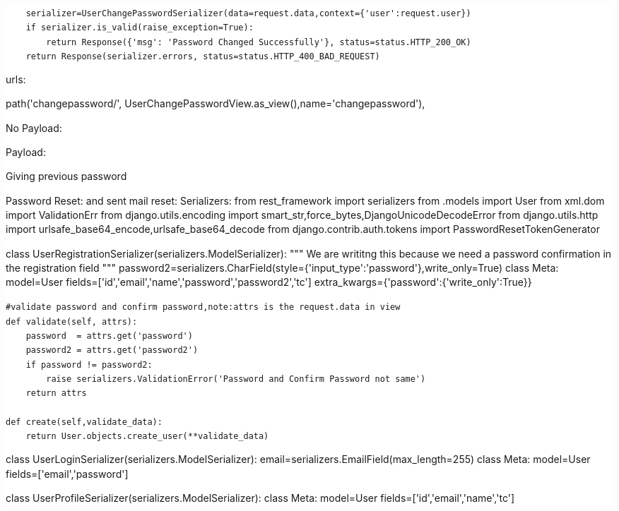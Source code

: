         serializer=UserChangePasswordSerializer(data=request.data,context={'user':request.user})
        if serializer.is_valid(raise_exception=True):
            return Response({'msg': 'Password Changed Successfully'}, status=status.HTTP_200_OK)
        return Response(serializer.errors, status=status.HTTP_400_BAD_REQUEST)
urls:

path('changepassword/', UserChangePasswordView.as_view(),name='changepassword'),




No Payload:
 

Payload:
 

Giving previous password
 

Password Reset: and sent mail reset:
Serializers:
from rest_framework import serializers
from .models import User
from xml.dom import ValidationErr
from django.utils.encoding import smart_str,force_bytes,DjangoUnicodeDecodeError
from django.utils.http import urlsafe_base64_encode,urlsafe_base64_decode
from django.contrib.auth.tokens import PasswordResetTokenGenerator

class UserRegistrationSerializer(serializers.ModelSerializer):
    """
    We are writitng this because we need a password confirmation in the registration field
    """
    password2=serializers.CharField(style={'input_type':'password'},write_only=True)
    class Meta:
        model=User
        fields=['id','email','name','password','password2','tc']
        extra_kwargs={'password':{'write_only':True}}

    #validate password and confirm password,note:attrs is the request.data in view
    def validate(self, attrs):
        password  = attrs.get('password')
        password2 = attrs.get('password2')
        if password != password2:
            raise serializers.ValidationError('Password and Confirm Password not same')
        return attrs

    def create(self,validate_data):
        return User.objects.create_user(**validate_data)


class UserLoginSerializer(serializers.ModelSerializer):
    email=serializers.EmailField(max_length=255)
    class Meta:
        model=User
        fields=['email','password']


class UserProfileSerializer(serializers.ModelSerializer):
    class Meta:
        model=User
        fields=['id','email','name','tc']
